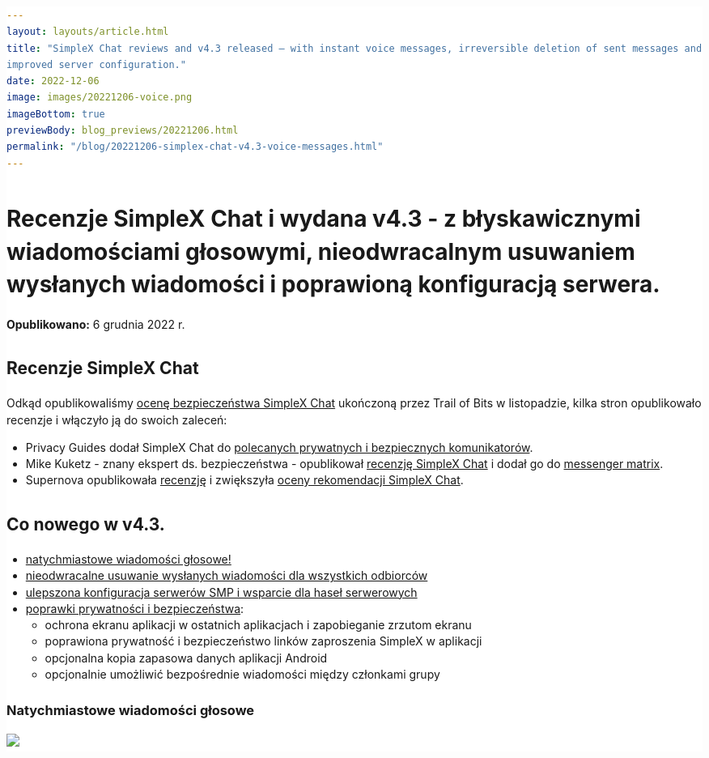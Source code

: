 ```yaml
---
layout: layouts/article.html
title: "SimpleX Chat reviews and v4.3 released – with instant voice messages, irreversible deletion of sent messages and improved server configuration."
date: 2022-12-06
image: images/20221206-voice.png
imageBottom: true
previewBody: blog_previews/20221206.html
permalink: "/blog/20221206-simplex-chat-v4.3-voice-messages.html"
---
```


# Recenzje SimpleX Chat i wydana v4.3 - z błyskawicznymi wiadomościami głosowymi, nieodwracalnym usuwaniem wysłanych wiadomości i poprawioną konfiguracją serwera.

**Opublikowano:** 6 grudnia 2022 r.

## Recenzje SimpleX Chat

Odkąd opublikowaliśmy [ocenę bezpieczeństwa SimpleX Chat](https://github.com/simplex-chat/simplex-chat/blob/stable/docs/lang/pl/blog/20221108-simplex-chat-v4.2-security-audit-new-website.html) ukończoną przez Trail of Bits w listopadzie, kilka stron opublikowało recenzje i włączyło ją do swoich zaleceń:

- Privacy Guides dodał SimpleX Chat do [polecanych prywatnych i bezpiecznych komunikatorów](https://www.privacyguides.org/real-time-communication/#simplex-chat).
- Mike Kuketz - znany ekspert ds. bezpieczeństwa - opublikował [recenzję SimpleX Chat](https://www.kuketz-blog.de/simplex-eindruecke-vom-messenger-ohne-identifier/) i dodał go do [messenger matrix](https://www.messenger-matrix.de).
- Supernova opublikowała [recenzję](https://supernova.tilde.team/detailed_reviews.html#simplex) i zwiększyła [oceny rekomendacji SimpleX Chat](https://supernova.tilde.team/messengers.html).

## Co nowego w v4.3.

- [natychmiastowe wiadomości głosowe!](#natychmiastowe-wiadomości-głosowe)
- [nieodwracalne usuwanie wysłanych wiadomości dla wszystkich odbiorców](#nieodwracalne-usuwanie-wiadomości)
- [ulepszona konfiguracja serwerów SMP i wsparcie dla haseł serwerowych](#serwery-smp-konfiguracja-i-hasła)
- [poprawki prywatności i bezpieczeństwa](#poprawki-prywatności-i-bezpieczeństwa):
  - ochrona ekranu aplikacji w ostatnich aplikacjach i zapobieganie zrzutom ekranu
  - poprawiona prywatność i bezpieczeństwo linków zaproszenia SimpleX w aplikacji
  - opcjonalna kopia zapasowa danych aplikacji Android
  - opcjonalnie umożliwić bezpośrednie wiadomości między członkami grupy

### Natychmiastowe wiadomości głosowe

<img src="https://github.com/simplex-chat/simplex-chat/blob/stable/blog/images/20221206-voice.png" width="288">
